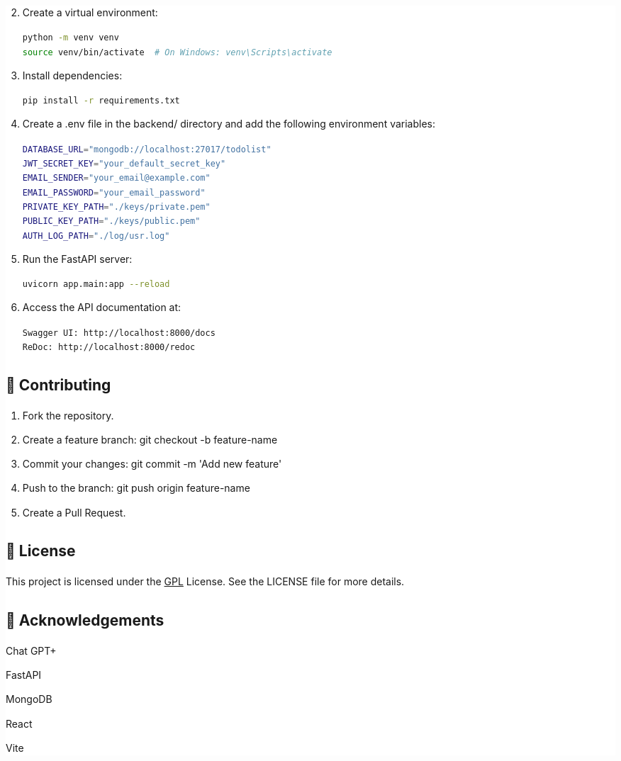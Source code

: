 2. Create a virtual environment:
   ```bash
   python -m venv venv
   source venv/bin/activate  # On Windows: venv\Scripts\activate
   ```

3. Install dependencies:
   ```bash
   pip install -r requirements.txt
   ```

4. Create a .env file in the backend/ directory and add the following environment variables:
   ```bash
   DATABASE_URL="mongodb://localhost:27017/todolist"
   JWT_SECRET_KEY="your_default_secret_key"
   EMAIL_SENDER="your_email@example.com"
   EMAIL_PASSWORD="your_email_password"
   PRIVATE_KEY_PATH="./keys/private.pem"
   PUBLIC_KEY_PATH="./keys/public.pem"
   AUTH_LOG_PATH="./log/usr.log"
   ```

5. Run the FastAPI server:
   ```bash
   uvicorn app.main:app --reload
   ```

6. Access the API documentation at:
   ```bash
   Swagger UI: http://localhost:8000/docs
   ReDoc: http://localhost:8000/redoc
   ```


## 📄 Contributing

1. Fork the repository.


2. Create a feature branch: git checkout -b feature-name


3. Commit your changes: git commit -m 'Add new feature'


4. Push to the branch: git push origin feature-name


5. Create a Pull Request.



## 📝 License

This project is licensed under the [GPL](https://github.com/muhrifqi17/to_do_list_project/blob/main/LICENSE) License. See the LICENSE file for more details.

## 🙏 Acknowledgements

Chat GPT+

FastAPI

MongoDB

React

Vite

